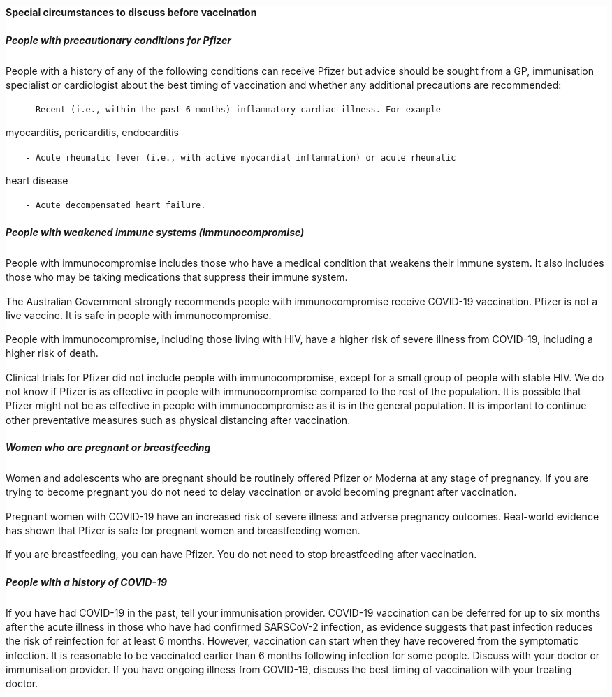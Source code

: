 #### Special circumstances to discuss before vaccination 

##### People with precautionary conditions for Pfizer

People with a history of any of the following conditions can receive Pfizer but advice should be
sought from a GP, immunisation specialist or cardiologist about the best timing of vaccination
and whether any additional precautions are recommended:

        - Recent (i.e., within the past 6 months) inflammatory cardiac illness. For example
myocarditis, pericarditis, endocarditis

        - Acute rheumatic fever (i.e., with active myocardial inflammation) or acute rheumatic
heart disease

        - Acute decompensated heart failure.

##### People with weakened immune systems (immunocompromise)

People with immunocompromise includes those who have a medical condition that weakens
their immune system. It also includes those who may be taking medications that suppress their
immune system.

The Australian Government strongly recommends people with immunocompromise receive
COVID-19 vaccination. Pfizer is not a live vaccine. It is safe in people with immunocompromise.

People with immunocompromise, including those living with HIV, have a higher risk of severe
illness from COVID-19, including a higher risk of death.

Clinical trials for Pfizer did not include people with immunocompromise, except for a small
group of people with stable HIV. We do not know if Pfizer is as effective in people with
immunocompromise compared to the rest of the population. It is possible that Pfizer might not
be as effective in people with immunocompromise as it is in the general population. It is
important to continue other preventative measures such as physical distancing after
vaccination.

##### Women who are pregnant or breastfeeding

Women and adolescents who are pregnant should be routinely offered Pfizer or Moderna at
any stage of pregnancy. If you are trying to become pregnant you do not need to delay
vaccination or avoid becoming pregnant after vaccination.

Pregnant women with COVID-19 have an increased risk of severe illness and adverse
pregnancy outcomes. Real-world evidence has shown that Pfizer is safe for pregnant women
and breastfeeding women.

If you are breastfeeding, you can have Pfizer. You do not need to stop breastfeeding after
vaccination.

##### People with a history of COVID-19

If you have had COVID-19 in the past, tell your immunisation provider. COVID-19 vaccination
can be deferred for up to six months after the acute illness in those who have had confirmed
SARSCoV-2 infection, as evidence suggests that past infection reduces the risk of reinfection
for at least 6 months. However, vaccination can start when they have recovered from the
symptomatic infection. It is reasonable to be vaccinated earlier than 6 months following
infection for some people. Discuss with your doctor or immunisation provider. If you have
ongoing illness from COVID-19, discuss the best timing of vaccination with your treating doctor.
